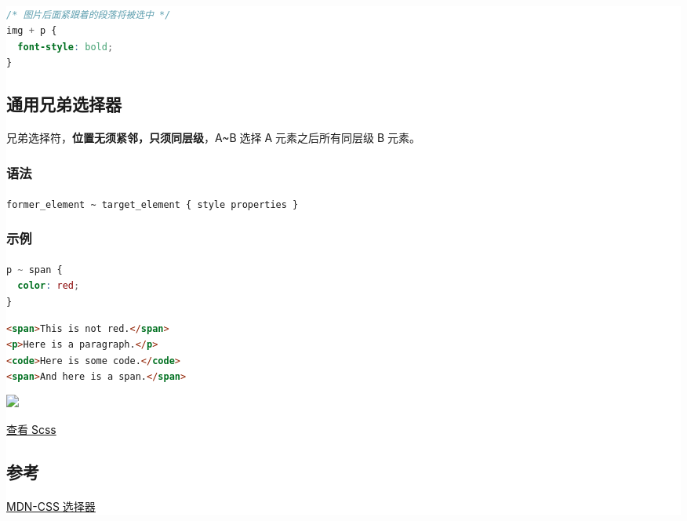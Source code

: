 ```css
/* 图片后面紧跟着的段落将被选中 */
img + p {
  font-style: bold;
}
```

<h2 id="general_sibling_sel"> 通用兄弟选择器 </h2>

兄弟选择符，**位置无须紧邻，只须同层级**，A~B 选择 A 元素之后所有同层级 B 元素。

### 语法

```
former_element ~ target_element { style properties }
```

### 示例

```css
p ~ span {
  color: red;
}
```

```html
<span>This is not red.</span>
<p>Here is a paragraph.</p>
<code>Here is some code.</code>
<span>And here is a span.</span>
```

<div>
    <img src="https://gitee.com/sandlz/images/raw/master/uPic/JsGvxj.png">
</div>

[查看 Scss](../../engineering/lan-enhancement/scss/scss.html)

## 参考

[MDN-CSS 选择器](https://developer.mozilla.org/zh-CN/docs/Learn/CSS/Building_blocks/Selectors)
